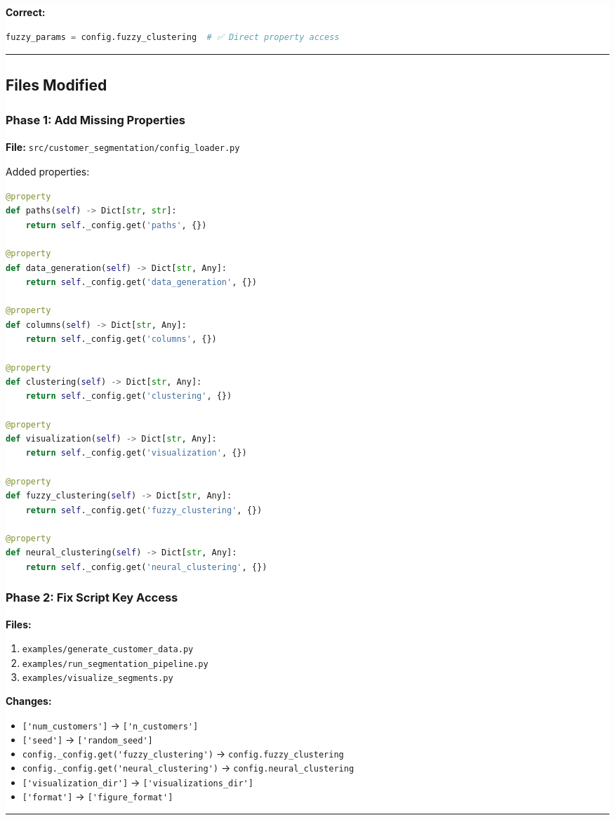 **Correct:**
```python
fuzzy_params = config.fuzzy_clustering  # ✅ Direct property access
```

---

## Files Modified

### Phase 1: Add Missing Properties
**File:** `src/customer_segmentation/config_loader.py`

Added properties:
```python
@property
def paths(self) -> Dict[str, str]:
    return self._config.get('paths', {})

@property
def data_generation(self) -> Dict[str, Any]:
    return self._config.get('data_generation', {})

@property
def columns(self) -> Dict[str, Any]:
    return self._config.get('columns', {})

@property
def clustering(self) -> Dict[str, Any]:
    return self._config.get('clustering', {})

@property
def visualization(self) -> Dict[str, Any]:
    return self._config.get('visualization', {})

@property
def fuzzy_clustering(self) -> Dict[str, Any]:
    return self._config.get('fuzzy_clustering', {})

@property
def neural_clustering(self) -> Dict[str, Any]:
    return self._config.get('neural_clustering', {})
```

### Phase 2: Fix Script Key Access
**Files:**
1. `examples/generate_customer_data.py`
2. `examples/run_segmentation_pipeline.py`
3. `examples/visualize_segments.py`

**Changes:**
- `['num_customers']` → `['n_customers']`
- `['seed']` → `['random_seed']`
- `config._config.get('fuzzy_clustering')` → `config.fuzzy_clustering`
- `config._config.get('neural_clustering')` → `config.neural_clustering`
- `['visualization_dir']` → `['visualizations_dir']`
- `['format']` → `['figure_format']`

---